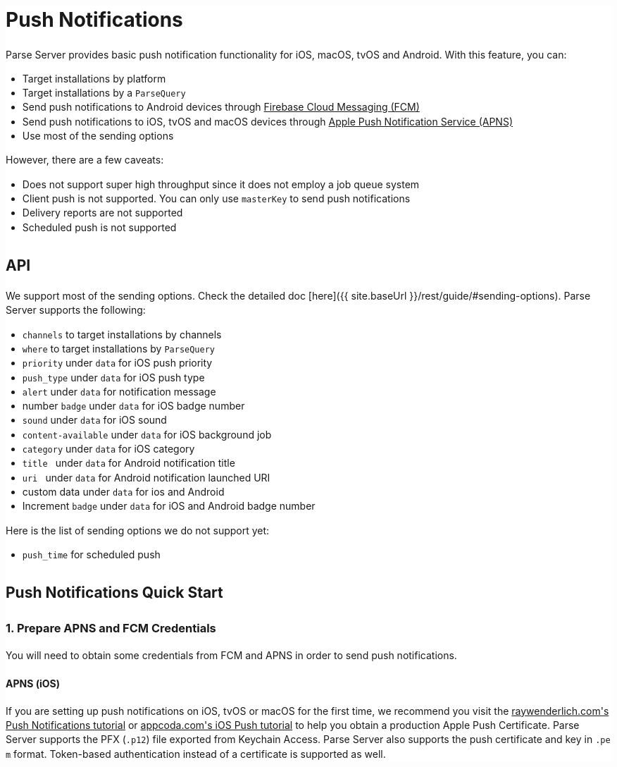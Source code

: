 # Push Notifications

Parse Server provides basic push notification functionality for iOS, macOS, tvOS and Android. With this feature, you can:

* Target installations by platform
* Target installations by a `ParseQuery`
* Send push notifications to Android devices through [Firebase Cloud Messaging (FCM)](https://firebase.google.com/docs/cloud-messaging/)
* Send push notifications to iOS, tvOS and macOS devices through [Apple Push Notification Service (APNS)](https://developer.apple.com/library/content/documentation/NetworkingInternet/Conceptual/RemoteNotificationsPG/APNSOverview.html#//apple_ref/doc/uid/TP40008194-CH8-SW1)
* Use most of the sending options

However, there are a few caveats:

* Does not support super high throughput since it does not employ a job queue system
* Client push is not supported. You can only use `masterKey` to send push notifications
* Delivery reports are not supported
* Scheduled push is not supported

## API
We support most of the sending options. Check the detailed doc [here]({{ site.baseUrl }}/rest/guide/#sending-options). Parse Server supports the following:

* `channels` to target installations by channels
* `where` to target installations by `ParseQuery`
* `priority` under `data` for iOS push priority
* `push_type` under `data` for iOS push type
* `alert` under `data` for notification message
*  number `badge` under `data` for iOS badge number
* `sound` under `data` for iOS sound
* `content-available` under `data` for iOS background job
* `category` under `data` for iOS category
* `title ` under `data` for Android notification title
* `uri ` under `data` for Android notification launched URI
* custom data under `data` for ios and Android
* Increment `badge` under `data` for iOS and Android badge number

Here is the list of sending options we do not support yet:
* `push_time` for scheduled push


## Push Notifications Quick Start

### 1. Prepare APNS and FCM Credentials

You will need to obtain some credentials from FCM and APNS in order to send push notifications.

#### APNS (iOS)

If you are setting up push notifications on iOS, tvOS or macOS for the first time, we recommend you visit the [raywenderlich.com's Push Notifications tutorial](https://www.raywenderlich.com/11395893-push-notifications-tutorial-getting-started) or [appcoda.com's iOS Push tutorial](https://www.appcoda.com/push-notification-ios/) to help you obtain a production Apple Push Certificate. Parse Server supports the PFX (`.p12`) file exported from Keychain Access. Parse Server also supports the push certificate and key in `.pem` format. Token-based authentication instead of a certificate is supported as well.
